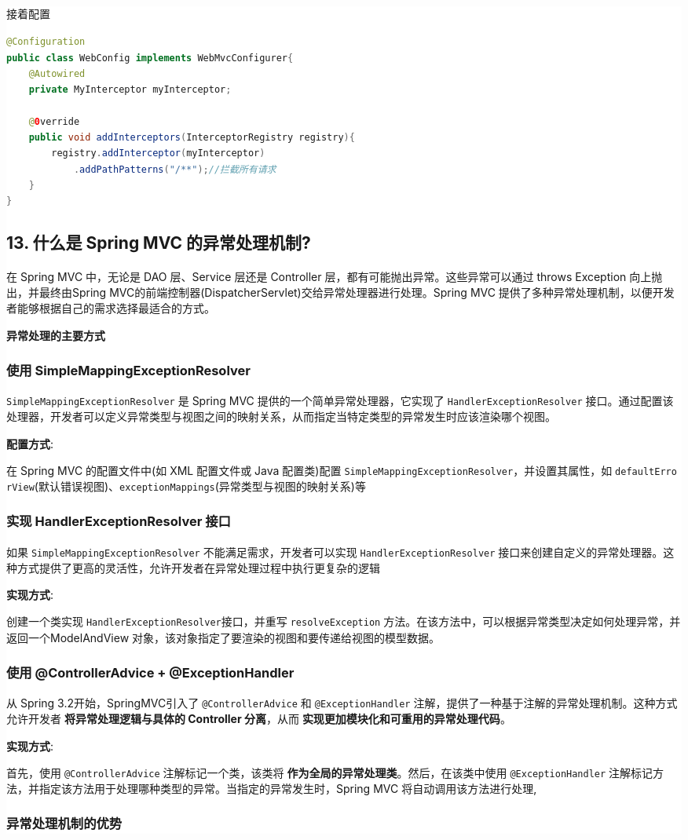 接着配置

```java
@Configuration
public class WebConfig implements WebMvcConfigurer{
    @Autowired
    private MyInterceptor myInterceptor;
    
    @0verride
    public void addInterceptors(InterceptorRegistry registry){
        registry.addInterceptor(myInterceptor)
            .addPathPatterns("/**");//拦截所有请求
    }
}
```

## 13. 什么是 Spring MVC 的异常处理机制?

在 Spring MVC 中，无论是 DAO 层、Service 层还是 Controller 层，都有可能抛出异常。这些异常可以通过 throws Exception
向上抛出，并最终由Spring MVC的前端控制器(DispatcherServlet)交给异常处理器进行处理。Spring MVC
提供了多种异常处理机制，以便开发者能够根据自己的需求选择最适合的方式。

**异常处理的主要方式**

### 使用 SimpleMappingExceptionResolver

`SimpleMappingExceptionResolver` 是 Spring MVC 提供的一个简单异常处理器，它实现了 `HandlerExceptionResolver`
接口。通过配置该处理器，开发者可以定义异常类型与视图之间的映射关系，从而指定当特定类型的异常发生时应该渲染哪个视图。

**配置方式**:

在 Spring MVC 的配置文件中(如 XML 配置文件或 Java 配置类)配置 `SimpleMappingExceptionResolver`，并设置其属性，如
`defaultErrorView`(默认错误视图)、`exceptionMappings`(异常类型与视图的映射关系)等

### 实现 HandlerExceptionResolver 接口

如果 `SimpleMappingExceptionResolver` 不能满足需求，开发者可以实现 `HandlerExceptionResolver`
接口来创建自定义的异常处理器。这种方式提供了更高的灵活性，允许开发者在异常处理过程中执行更复杂的逻辑

**实现方式**:

创建一个类实现 `HandlerExceptionResolver`接口，并重写 `resolveException` 方法。在该方法中，可以根据异常类型决定如何处理异常，并返回一个ModelAndView
对象，该对象指定了要渲染的视图和要传递给视图的模型数据。

### 使用 @ControllerAdvice + @ExceptionHandler

从 Spring 3.2开始，SpringMVC引入了 `@ControllerAdvice` 和 `@ExceptionHandler` 注解，提供了一种基于注解的异常处理机制。这种方式允许开发者
**将异常处理逻辑与具体的 Controller 分离**，从而 **实现更加模块化和可重用的异常处理代码**。

**实现方式**:

首先，使用 `@ControllerAdvice` 注解标记一个类，该类将 **作为全局的异常处理类**。然后，在该类中使用 `@ExceptionHandler`
注解标记方法，并指定该方法用于处理哪种类型的异常。当指定的异常发生时，Spring MVC 将自动调用该方法进行处理,

### 异常处理机制的优势
